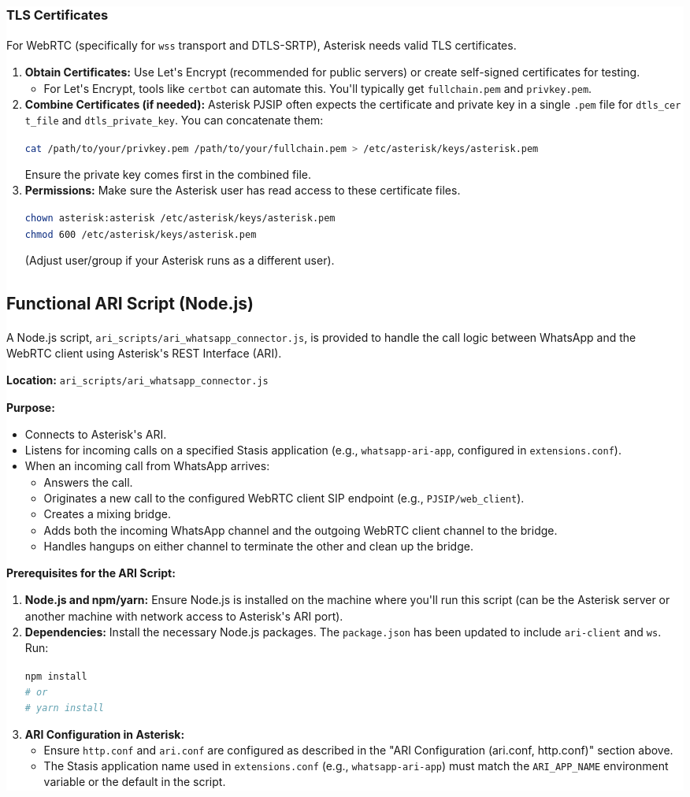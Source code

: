### TLS Certificates

For WebRTC (specifically for `wss` transport and DTLS-SRTP), Asterisk needs valid TLS certificates.

1.  **Obtain Certificates:** Use Let's Encrypt (recommended for public servers) or create self-signed certificates for testing.
    *   For Let's Encrypt, tools like `certbot` can automate this. You'll typically get `fullchain.pem` and `privkey.pem`.
2.  **Combine Certificates (if needed):** Asterisk PJSIP often expects the certificate and private key in a single `.pem` file for `dtls_cert_file` and `dtls_private_key`. You can concatenate them:
    ```bash
    cat /path/to/your/privkey.pem /path/to/your/fullchain.pem > /etc/asterisk/keys/asterisk.pem
    ```
    Ensure the private key comes first in the combined file.
3.  **Permissions:** Make sure the Asterisk user has read access to these certificate files.
    ```bash
    chown asterisk:asterisk /etc/asterisk/keys/asterisk.pem
    chmod 600 /etc/asterisk/keys/asterisk.pem
    ```
    (Adjust user/group if your Asterisk runs as a different user).

## Functional ARI Script (Node.js)

A Node.js script, `ari_scripts/ari_whatsapp_connector.js`, is provided to handle the call logic between WhatsApp and the WebRTC client using Asterisk's REST Interface (ARI).

**Location:** `ari_scripts/ari_whatsapp_connector.js`

**Purpose:**
*   Connects to Asterisk's ARI.
*   Listens for incoming calls on a specified Stasis application (e.g., `whatsapp-ari-app`, configured in `extensions.conf`).
*   When an incoming call from WhatsApp arrives:
    *   Answers the call.
    *   Originates a new call to the configured WebRTC client SIP endpoint (e.g., `PJSIP/web_client`).
    *   Creates a mixing bridge.
    *   Adds both the incoming WhatsApp channel and the outgoing WebRTC client channel to the bridge.
    *   Handles hangups on either channel to terminate the other and clean up the bridge.

**Prerequisites for the ARI Script:**
1.  **Node.js and npm/yarn:** Ensure Node.js is installed on the machine where you'll run this script (can be the Asterisk server or another machine with network access to Asterisk's ARI port).
2.  **Dependencies:** Install the necessary Node.js packages. The `package.json` has been updated to include `ari-client` and `ws`. Run:
    ```bash
    npm install
    # or
    # yarn install
    ```
3.  **ARI Configuration in Asterisk:**
    *   Ensure `http.conf` and `ari.conf` are configured as described in the "ARI Configuration (ari.conf, http.conf)" section above.
    *   The Stasis application name used in `extensions.conf` (e.g., `whatsapp-ari-app`) must match the `ARI_APP_NAME` environment variable or the default in the script.
